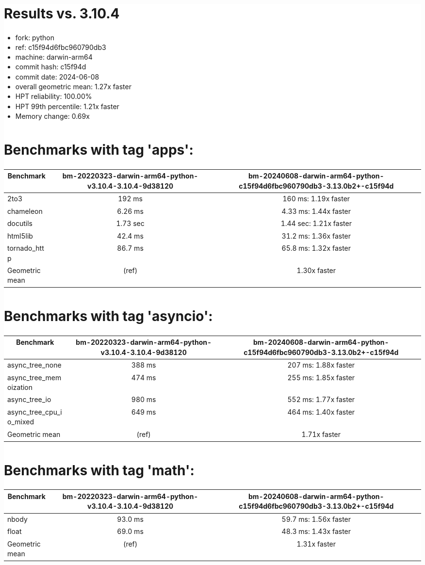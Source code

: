 # Results vs. 3.10.4

- fork: python
- ref: c15f94d6fbc960790db3
- machine: darwin-arm64
- commit hash: c15f94d
- commit date: 2024-06-08
- overall geometric mean: 1.27x faster
- HPT reliability: 100.00%
- HPT 99th percentile: 1.21x faster
- Memory change: 0.69x

Benchmarks with tag 'apps':
===========================

| Benchmark      | bm-20220323-darwin-arm64-python-v3.10.4-3.10.4-9d38120 | bm-20240608-darwin-arm64-python-c15f94d6fbc960790db3-3.13.0b2+-c15f94d |
|----------------|:------------------------------------------------------:|:----------------------------------------------------------------------:|
| 2to3           | 192 ms                                                 | 160 ms: 1.19x faster                                                   |
| chameleon      | 6.26 ms                                                | 4.33 ms: 1.44x faster                                                  |
| docutils       | 1.73 sec                                               | 1.44 sec: 1.21x faster                                                 |
| html5lib       | 42.4 ms                                                | 31.2 ms: 1.36x faster                                                  |
| tornado_http   | 86.7 ms                                                | 65.8 ms: 1.32x faster                                                  |
| Geometric mean | (ref)                                                  | 1.30x faster                                                           |

Benchmarks with tag 'asyncio':
==============================

| Benchmark               | bm-20220323-darwin-arm64-python-v3.10.4-3.10.4-9d38120 | bm-20240608-darwin-arm64-python-c15f94d6fbc960790db3-3.13.0b2+-c15f94d |
|-------------------------|:------------------------------------------------------:|:----------------------------------------------------------------------:|
| async_tree_none         | 388 ms                                                 | 207 ms: 1.88x faster                                                   |
| async_tree_memoization  | 474 ms                                                 | 255 ms: 1.85x faster                                                   |
| async_tree_io           | 980 ms                                                 | 552 ms: 1.77x faster                                                   |
| async_tree_cpu_io_mixed | 649 ms                                                 | 464 ms: 1.40x faster                                                   |
| Geometric mean          | (ref)                                                  | 1.71x faster                                                           |

Benchmarks with tag 'math':
===========================

| Benchmark      | bm-20220323-darwin-arm64-python-v3.10.4-3.10.4-9d38120 | bm-20240608-darwin-arm64-python-c15f94d6fbc960790db3-3.13.0b2+-c15f94d |
|----------------|:------------------------------------------------------:|:----------------------------------------------------------------------:|
| nbody          | 93.0 ms                                                | 59.7 ms: 1.56x faster                                                  |
| float          | 69.0 ms                                                | 48.3 ms: 1.43x faster                                                  |
| Geometric mean | (ref)                                                  | 1.31x faster                                                           |
